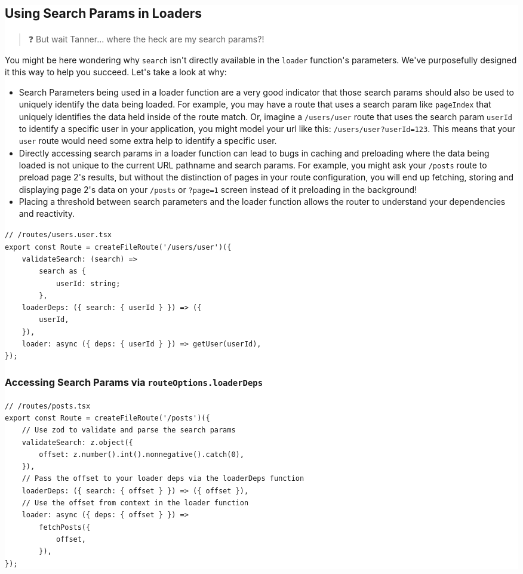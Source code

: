 ## Using Search Params in Loaders

> ❓ But wait Tanner... where the heck are my search params?!

You might be here wondering why `search` isn't directly available in the `loader` function's parameters. We've purposefully designed it this way to help you succeed. Let's take a look at why:

- Search Parameters being used in a loader function are a very good indicator that those search params should also be used to uniquely identify the data being loaded. For example, you may have a route that uses a search param like `pageIndex` that uniquely identifies the data held inside of the route match. Or, imagine a `/users/user` route that uses the search param `userId` to identify a specific user in your application, you might model your url like this: `/users/user?userId=123`. This means that your `user` route would need some extra help to identify a specific user.
- Directly accessing search params in a loader function can lead to bugs in caching and preloading where the data being loaded is not unique to the current URL pathname and search params. For example, you might ask your `/posts` route to preload page 2's results, but without the distinction of pages in your route configuration, you will end up fetching, storing and displaying page 2's data on your `/posts` or `?page=1` screen instead of it preloading in the background!
- Placing a threshold between search parameters and the loader function allows the router to understand your dependencies and reactivity.

```tsx
// /routes/users.user.tsx
export const Route = createFileRoute('/users/user')({
    validateSearch: (search) =>
        search as {
            userId: string;
        },
    loaderDeps: ({ search: { userId } }) => ({
        userId,
    }),
    loader: async ({ deps: { userId } }) => getUser(userId),
});
```

### Accessing Search Params via `routeOptions.loaderDeps`

```tsx
// /routes/posts.tsx
export const Route = createFileRoute('/posts')({
    // Use zod to validate and parse the search params
    validateSearch: z.object({
        offset: z.number().int().nonnegative().catch(0),
    }),
    // Pass the offset to your loader deps via the loaderDeps function
    loaderDeps: ({ search: { offset } }) => ({ offset }),
    // Use the offset from context in the loader function
    loader: async ({ deps: { offset } }) =>
        fetchPosts({
            offset,
        }),
});
```
